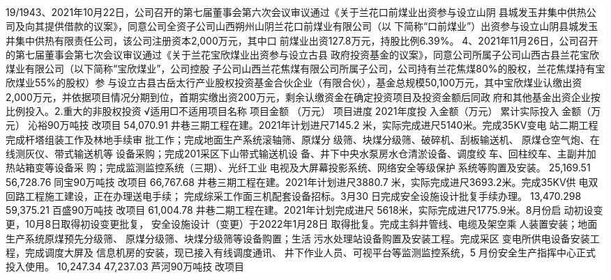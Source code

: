 19/1943、2021年10月22日，公司召开的第七届董事会第六次会议审议通过《关于兰花口前煤业出资参与设立山阴
县城发玉井集中供热公司及向其提供借款的议案》，同意公司全资子公司山西朔州山阴兰花口前煤业有限公司（以
下简称“口前煤业”）出资参与设立山阴县城发玉井集中供热有限责任公司，该公司注册资本2,000万元，其中口
前煤业出资127.8万元，持股比例6.39%。
4、2021年11月26日，公司召开的第七届董事会第七次会议审议通过《关于兰花宝欣煤业出资参与设立古县
政府投资基金的议案》，同意公司所属子公司山西古县兰花宝欣煤业有限公司（以下简称“宝欣煤业”，公司控股
子公司山西兰花焦煤有限公司所属子公司，公司持有兰花焦煤80%的股权，兰花焦煤持有宝欣煤业55%的股权）参
与设立古县古岳太行产业股权投资基金合伙企业（有限合伙），基金总规模50,100万元，其中宝欣煤业认缴出资
2,000万元，并依据项目情况分期到位，首期实缴出资200万元，剩余认缴资金在确定投资项目及投资金额后同政
府和其他基金出资企业按比例投入。2.重大的非股权投资
√适用□不适用项目名称
项目金额
（万元）
项目进度
2021年度投
入金额（万元）
累计实际投入
金额（万元）
沁裕90万吨技
改项目
54,070.91
井巷三期工程在建。2021年计划进尺7145.2
米，实际完成进尺5140米。完成35KV变电
站二期工程完成杆塔组装工作及林地手续审
批工作；完成地面生产系统滚轴筛、原煤分
级筛、块煤分级筛、破碎机、刮板输送机、
原煤仓空气炮、在线测灰仪、带式输送机等
设备采购；完成201采区下山带式输送机设
备、井下中央水泵房水仓清淤设备、调度绞
车、回柱绞车、主副井加热站箱变等设备采
购；完成监测监控系统（三期）、光纤工业
电视及大屏幕投影系统、网络安全等级保护
系统等购置及安装。
25,169.51
56,728.76
同宝90万吨技
改项目
66,767.68
井巷三期工程在建。2021年计划进尺3880.7
米，实际完成进尺3693.2米。完成35KV供
电双回路工程施工建设，正在办理送电手续；
完成综采工作面三机配套设备招标。3月30
日完成安全设施设计批复手续办理。
13,470.298
59,375.21
百盛90万吨技
改项目
61,004.78
井巷二期工程在建。2021年计划完成进尺
5618米，实际完成进尺1775.9米。8月份启
动初设变更，10月8日取得初设变更批复，
安全设施设计（变更）于2022年1月28日
取得批复。完成主斜井管线、电缆及架空乘
人装置安装；地面生产系统原煤预先分级筛、
原煤分级筛、块煤分级筛等设备购置；生活
污水处理站设备购置及安装工程。完成采区
变电所供电设备安装工程，完成调度大屏及
信息机房的安装，现已接入有线调度通讯、
井下作业人员、可视平台等监测监控系统，5
月份安全生产指挥中心正式投入使用。
10,247.34
47,237.03
芦河90万吨技
改项目